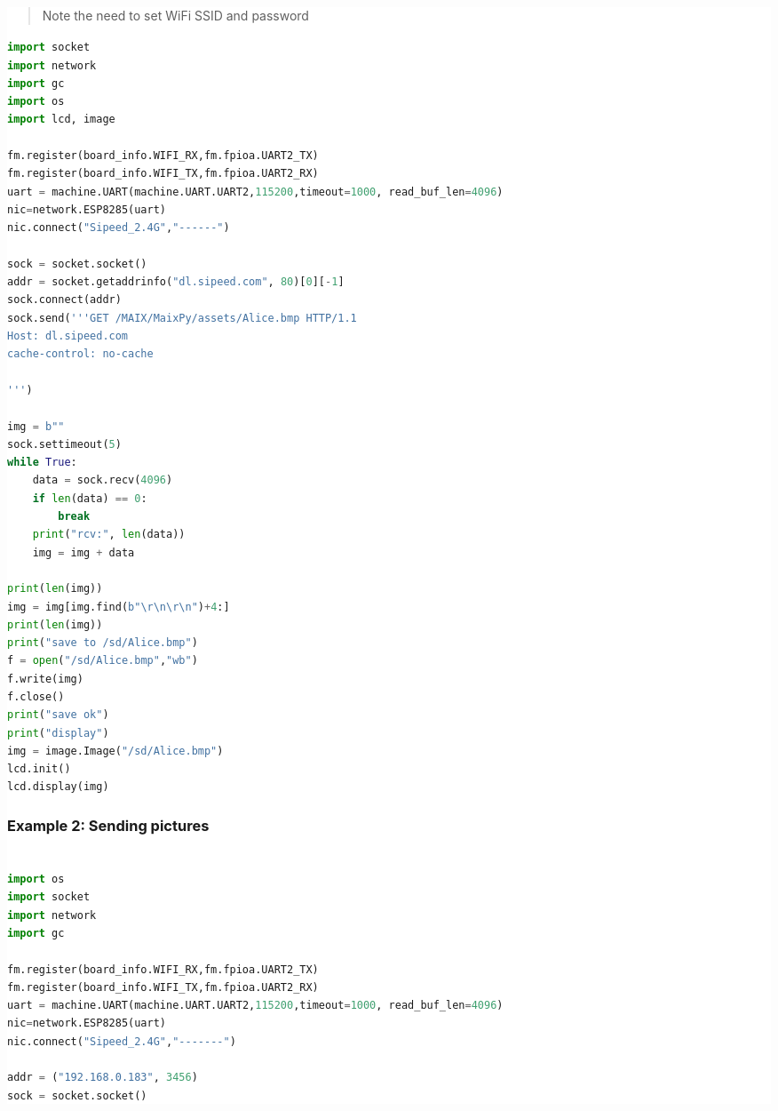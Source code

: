 > Note the need to set WiFi SSID and password

```python
import socket
import network
import gc
import os
import lcd, image

fm.register(board_info.WIFI_RX,fm.fpioa.UART2_TX)
fm.register(board_info.WIFI_TX,fm.fpioa.UART2_RX)
uart = machine.UART(machine.UART.UART2,115200,timeout=1000, read_buf_len=4096)
nic=network.ESP8285(uart)
nic.connect("Sipeed_2.4G","------")

sock = socket.socket()
addr = socket.getaddrinfo("dl.sipeed.com", 80)[0][-1]
sock.connect(addr)
sock.send('''GET /MAIX/MaixPy/assets/Alice.bmp HTTP/1.1
Host: dl.sipeed.com
cache-control: no-cache

''')

img = b""
sock.settimeout(5)
while True:
    data = sock.recv(4096)
    if len(data) == 0:
        break
    print("rcv:", len(data))
    img = img + data

print(len(img))
img = img[img.find(b"\r\n\r\n")+4:]
print(len(img))
print("save to /sd/Alice.bmp")
f = open("/sd/Alice.bmp","wb")
f.write(img)
f.close()
print("save ok")
print("display")
img = image.Image("/sd/Alice.bmp")
lcd.init()
lcd.display(img)
```



### Example 2: Sending pictures

```python

import os
import socket
import network
import gc

fm.register(board_info.WIFI_RX,fm.fpioa.UART2_TX)
fm.register(board_info.WIFI_TX,fm.fpioa.UART2_RX)
uart = machine.UART(machine.UART.UART2,115200,timeout=1000, read_buf_len=4096)
nic=network.ESP8285(uart)
nic.connect("Sipeed_2.4G","-------")

addr = ("192.168.0.183", 3456)
sock = socket.socket()
```